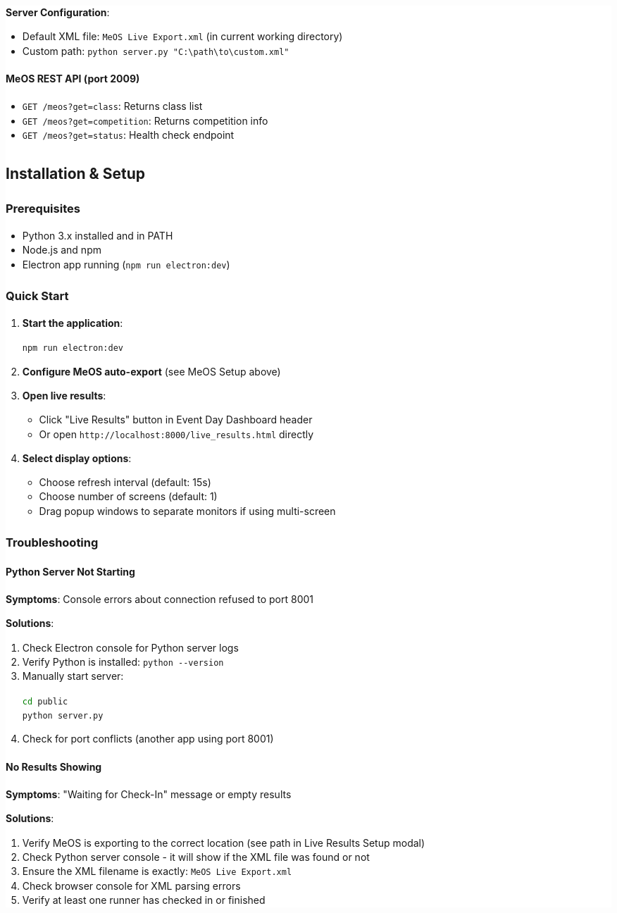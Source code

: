 **Server Configuration**:
- Default XML file: `MeOS Live Export.xml` (in current working directory)
- Custom path: `python server.py "C:\path\to\custom.xml"`

#### MeOS REST API (port 2009)
- `GET /meos?get=class`: Returns class list
- `GET /meos?get=competition`: Returns competition info
- `GET /meos?get=status`: Health check endpoint

## Installation & Setup

### Prerequisites
- Python 3.x installed and in PATH
- Node.js and npm
- Electron app running (`npm run electron:dev`)

### Quick Start
1. **Start the application**:
   ```bash
   npm run electron:dev
   ```

2. **Configure MeOS auto-export** (see MeOS Setup above)

3. **Open live results**:
   - Click "Live Results" button in Event Day Dashboard header
   - Or open `http://localhost:8000/live_results.html` directly

4. **Select display options**:
   - Choose refresh interval (default: 15s)
   - Choose number of screens (default: 1)
   - Drag popup windows to separate monitors if using multi-screen

### Troubleshooting

#### Python Server Not Starting
**Symptoms**: Console errors about connection refused to port 8001

**Solutions**:
1. Check Electron console for Python server logs
2. Verify Python is installed: `python --version`
3. Manually start server:
   ```bash
   cd public
   python server.py
   ```
4. Check for port conflicts (another app using port 8001)

#### No Results Showing
**Symptoms**: "Waiting for Check-In" message or empty results

**Solutions**:
1. Verify MeOS is exporting to the correct location (see path in Live Results Setup modal)
2. Check Python server console - it will show if the XML file was found or not
3. Ensure the XML filename is exactly: `MeOS Live Export.xml`
4. Check browser console for XML parsing errors
5. Verify at least one runner has checked in or finished
